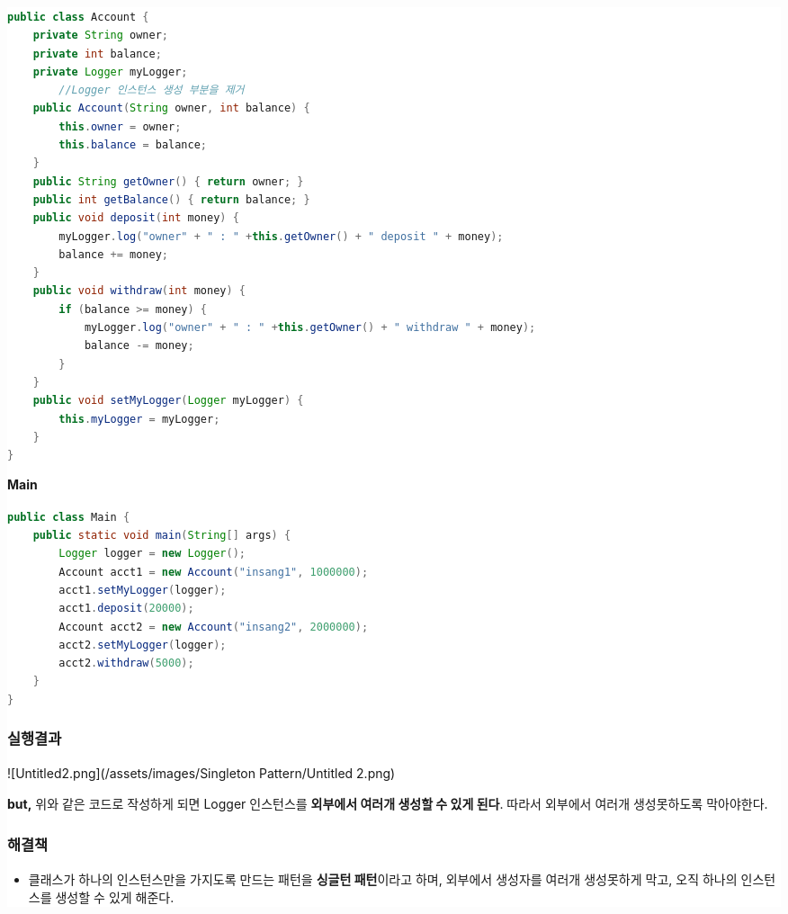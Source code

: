 ```java
public class Account {
    private String owner;
    private int balance;
    private Logger myLogger;
		//Logger 인스턴스 생성 부분을 제거
    public Account(String owner, int balance) {
        this.owner = owner;
        this.balance = balance;
    }
    public String getOwner() { return owner; }
    public int getBalance() { return balance; }
    public void deposit(int money) {
        myLogger.log("owner" + " : " +this.getOwner() + " deposit " + money);
        balance += money;
    }
    public void withdraw(int money) {
        if (balance >= money) {
            myLogger.log("owner" + " : " +this.getOwner() + " withdraw " + money);
            balance -= money;
        }
    }
    public void setMyLogger(Logger myLogger) {
        this.myLogger = myLogger;
    }
}
```

**Main**

```java
public class Main {
    public static void main(String[] args) {
        Logger logger = new Logger();
        Account acct1 = new Account("insang1", 1000000);
        acct1.setMyLogger(logger);
        acct1.deposit(20000);
        Account acct2 = new Account("insang2", 2000000);
        acct2.setMyLogger(logger);
        acct2.withdraw(5000);
    }
}
```

### 실행결과

![Untitled2.png](/assets/images/Singleton Pattern/Untitled 2.png)

**but,** 위와 같은 코드로 작성하게 되면 Logger 인스턴스를 **외부에서 여러개 생성할 수 있게 된다**. 따라서 외부에서 여러개 생성못하도록 막아야한다.

### 해결책

- 클래스가 하나의 인스턴스만을 가지도록 만드는 패턴을 **싱글턴 패턴**이라고 하며, 외부에서 생성자를 여러개 생성못하게 막고, 오직 하나의 인스턴스를 생성할 수 있게 해준다.
